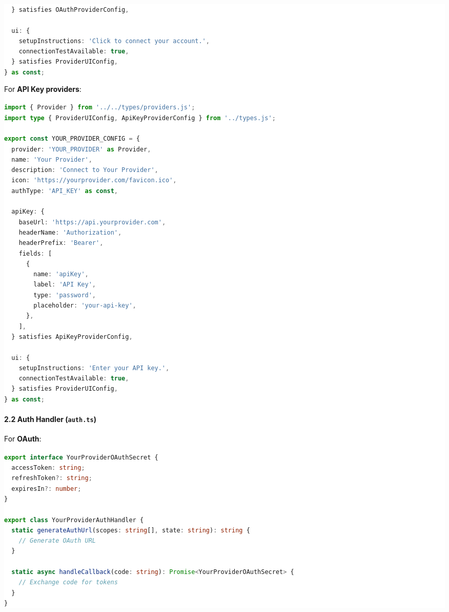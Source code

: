 ```typescript
  } satisfies OAuthProviderConfig,

  ui: {
    setupInstructions: 'Click to connect your account.',
    connectionTestAvailable: true,
  } satisfies ProviderUIConfig,
} as const;
```

For **API Key providers**:
```typescript
import { Provider } from '../../types/providers.js';
import type { ProviderUIConfig, ApiKeyProviderConfig } from '../types.js';

export const YOUR_PROVIDER_CONFIG = {
  provider: 'YOUR_PROVIDER' as Provider,
  name: 'Your Provider',
  description: 'Connect to Your Provider',
  icon: 'https://yourprovider.com/favicon.ico',
  authType: 'API_KEY' as const,
  
  apiKey: {
    baseUrl: 'https://api.yourprovider.com',
    headerName: 'Authorization',
    headerPrefix: 'Bearer',
    fields: [
      {
        name: 'apiKey',
        label: 'API Key',
        type: 'password',
        placeholder: 'your-api-key',
      },
    ],
  } satisfies ApiKeyProviderConfig,

  ui: {
    setupInstructions: 'Enter your API key.',
    connectionTestAvailable: true,
  } satisfies ProviderUIConfig,
} as const;
```

#### 2.2 Auth Handler (`auth.ts`)

For **OAuth**:
```typescript
export interface YourProviderOAuthSecret {
  accessToken: string;
  refreshToken?: string;
  expiresIn?: number;
}

export class YourProviderAuthHandler {
  static generateAuthUrl(scopes: string[], state: string): string {
    // Generate OAuth URL
  }

  static async handleCallback(code: string): Promise<YourProviderOAuthSecret> {
    // Exchange code for tokens
  }
}
```
